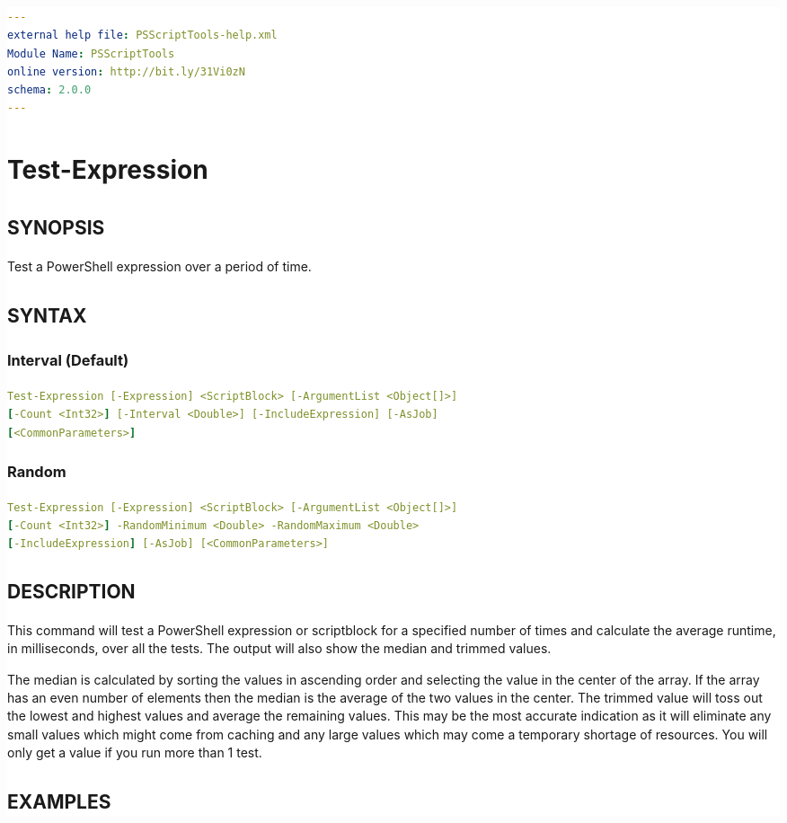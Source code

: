 ```yaml
---
external help file: PSScriptTools-help.xml
Module Name: PSScriptTools
online version: http://bit.ly/31Vi0zN
schema: 2.0.0
---
```


# Test-Expression

## SYNOPSIS

Test a PowerShell expression over a period of time.

## SYNTAX

### Interval (Default)

```yaml
Test-Expression [-Expression] <ScriptBlock> [-ArgumentList <Object[]>]
[-Count <Int32>] [-Interval <Double>] [-IncludeExpression] [-AsJob]
[<CommonParameters>]
```

### Random

```yaml
Test-Expression [-Expression] <ScriptBlock> [-ArgumentList <Object[]>]
[-Count <Int32>] -RandomMinimum <Double> -RandomMaximum <Double>
[-IncludeExpression] [-AsJob] [<CommonParameters>]
```

## DESCRIPTION

This command will test a PowerShell expression or scriptblock for a specified number of times and calculate the average runtime, in milliseconds, over all the tests. The output will also show the median and trimmed values.

The median is calculated by sorting the values in ascending order and selecting the value in the center of the array.
If the array has an even number of elements then the median is the average of the two values in the center.
The trimmed value will toss out the lowest and highest values and average the remaining values. This may be the most accurate indication as it will eliminate any small values which might come from caching and any large values which may come a temporary shortage of resources. You will only get a value if you run more than 1 test.

## EXAMPLES
